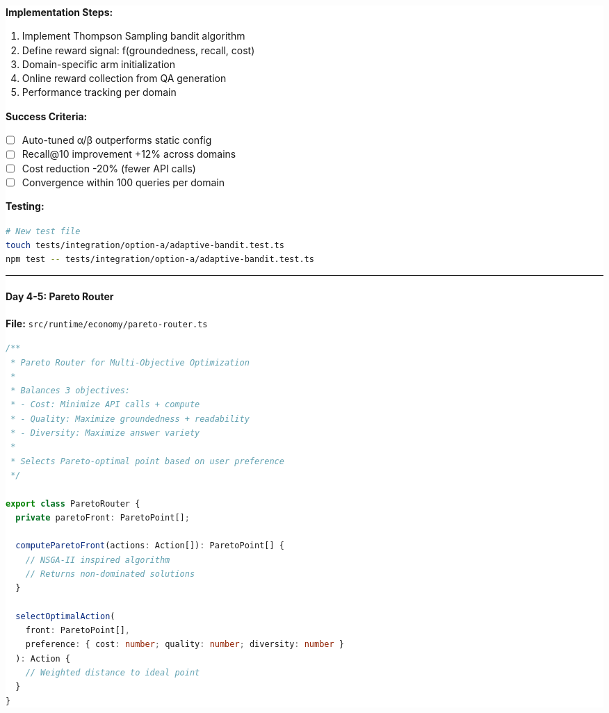 **Implementation Steps:**
1. Implement Thompson Sampling bandit algorithm
2. Define reward signal: f(groundedness, recall, cost)
3. Domain-specific arm initialization
4. Online reward collection from QA generation
5. Performance tracking per domain

**Success Criteria:**
- [ ] Auto-tuned α/β outperforms static config
- [ ] Recall@10 improvement +12% across domains
- [ ] Cost reduction -20% (fewer API calls)
- [ ] Convergence within 100 queries per domain

**Testing:**
```bash
# New test file
touch tests/integration/option-a/adaptive-bandit.test.ts
npm test -- tests/integration/option-a/adaptive-bandit.test.ts
```

---

#### Day 4-5: Pareto Router
**File:** `src/runtime/economy/pareto-router.ts`

```typescript
/**
 * Pareto Router for Multi-Objective Optimization
 *
 * Balances 3 objectives:
 * - Cost: Minimize API calls + compute
 * - Quality: Maximize groundedness + readability
 * - Diversity: Maximize answer variety
 *
 * Selects Pareto-optimal point based on user preference
 */

export class ParetoRouter {
  private paretoFront: ParetoPoint[];

  computeParetoFront(actions: Action[]): ParetoPoint[] {
    // NSGA-II inspired algorithm
    // Returns non-dominated solutions
  }

  selectOptimalAction(
    front: ParetoPoint[],
    preference: { cost: number; quality: number; diversity: number }
  ): Action {
    // Weighted distance to ideal point
  }
}
```
